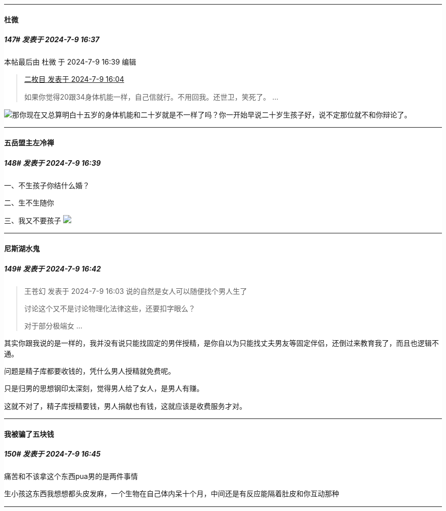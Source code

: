 
*****

####  杜微  
##### 147#       发表于 2024-7-9 16:37

 本帖最后由 杜微 于 2024-7-9 16:39 编辑 
<blockquote><a href="httphttps://bbs.saraba1st.com/2b/forum.php?mod=redirect&amp;goto=findpost&amp;pid=65531508&amp;ptid=2190743" target="_blank">二枚目 发表于 2024-7-9 16:04</a>

如果你觉得20跟34身体机能一样，自己信就行。不用回我。还世卫，笑死了。 ...</blockquote>

<img src="https://static.saraba1st.com/image/smiley/face2017/067.png" referrerpolicy="no-referrer">那你现在又总算明白十五岁的身体机能和二十岁就是不一样了吗？你一开始早说二十岁生孩子好，说不定那位就不和你辩论了。

*****

####  五岳盟主左冷禅  
##### 148#       发表于 2024-7-9 16:39

一、不生孩子你结什么婚？

二、生不生随你

三、我又不要孩子
<img src="https://static.saraba1st.com/image/smiley/face2017/050.png" referrerpolicy="no-referrer">


*****

####  尼斯湖水鬼  
##### 149#       发表于 2024-7-9 16:42

<blockquote>王苍幻 发表于 2024-7-9 16:03
说的自然是女人可以随便找个男人生了

讨论这个又不是讨论物理化法律这些，还要扣字眼么？

对于部分极端女 ...</blockquote>
其实你跟我说的是一样的，我并没有说只能找固定的男伴授精，是你自以为只能找丈夫男友等固定伴侣，还倒过来教育我了，而且也逻辑不通。

问题是精子库都要收钱的，凭什么男人授精就免费呢。

只是归男的思想钢印太深刻，觉得男人给了女人，是男人有赚。

这就不对了，精子库授精要钱，男人捐献也有钱，这就应该是收费服务才对。

*****

####  我被骗了五块钱  
##### 150#       发表于 2024-7-9 16:45

痛苦和不该拿这个东西pua男的是两件事情

生小孩这东西我想想都头皮发麻，一个生物在自己体内呆十个月，中间还是有反应能隔着肚皮和你互动那种


*****

